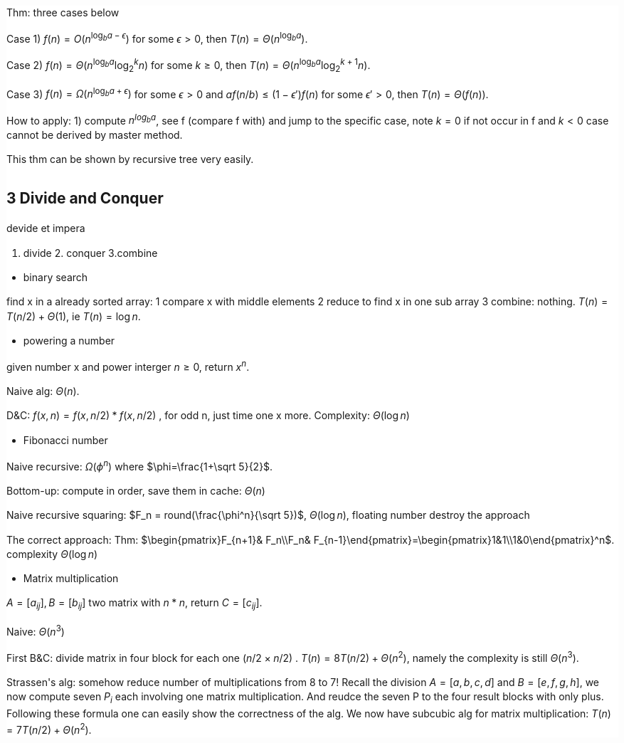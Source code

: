 Thm: three cases below

Case 1) $f(n)=O(n^{\log_b a-\epsilon})$ for some $\epsilon>0$, then $T(n)=\Theta(n^{\log_b a})$.

Case 2) $f(n)=\Theta(n^{\log_b a}\log^k_2 n)$ for some $k\geq 0$, then $T(n)=\Theta(n^{\log_b a}\log_2^{k+1}n)$.

Case 3) $f(n)=\Omega(n^{\log_b a+\epsilon})$ for some $\epsilon>0$ and $af(n/b)\leq (1-\epsilon')f(n)$ for some $\epsilon'>0$, then $T(n)=\Theta(f(n))$.

How to apply: 1) compute $n^{log_b a}$, see f (compare f with) and jump to the specific case, note $k=0$ if not occur in f and $k<0$ case cannot be derived by master method.

This thm can be shown by recursive tree very easily.

## 3 Divide and Conquer

devide et impera

1. divide 2. conquer 3.combine

* binary search

find x in a already sorted array: 1 compare x with middle elements 2 reduce to find x in one sub array 3 combine: nothing. $T(n)=T(n/2)+\Theta(1)$, ie $T(n)=\log n$.

* powering a number

given number x and power interger $n\geq 0$, return $x^n$.

Naive alg: $\Theta(n)$. 

D&C: $f(x,n)=f(x,n/2)*f(x,n/2)$ , for odd n, just time one x more. Complexity: $\Theta(\log n)$

* Fibonacci number

Naive recursive: $\Omega(\phi^n)$ where $\phi=\frac{1+\sqrt 5}{2}$.

Bottom-up: compute in order, save them in cache: $\Theta(n)$

Naive recursive squaring: $F_n = round(\frac{\phi^n}{\sqrt 5})$, $\Theta(\log n)$, floating number destroy the approach

The correct approach: Thm: $\begin{pmatrix}F_{n+1}& F_n\\F_n& F_{n-1}\end{pmatrix}=\begin{pmatrix}1&1\\1&0\end{pmatrix}^n$. complexity $\Theta(\log n)$

* Matrix multiplication

$A=[a_{ij}], B=[b_{ij}]$ two matrix with $n*n$, return $C=[c_{ij}]$.

Naive: $\Theta(n^3)$

First B&C: divide matrix in four block for each one ($n/2\times n/2$) . $T(n)=8T(n/2)+\Theta(n^2)$, namely the complexity is still $\Theta(n^3)$.

Strassen's alg: somehow reduce number of multiplications from 8 to 7! Recall the division $A=[a,b,c,d]$ and $B=[e,f,g,h]$, we now compute seven $P_i$ each involving one matrix multiplication. And reudce the seven P to the four result blocks with only plus. Following these formula one can easily show the correctness of the alg. We now have subcubic alg for matrix multiplication: $T(n)=7T(n/2)+\Theta(n^2)$.
